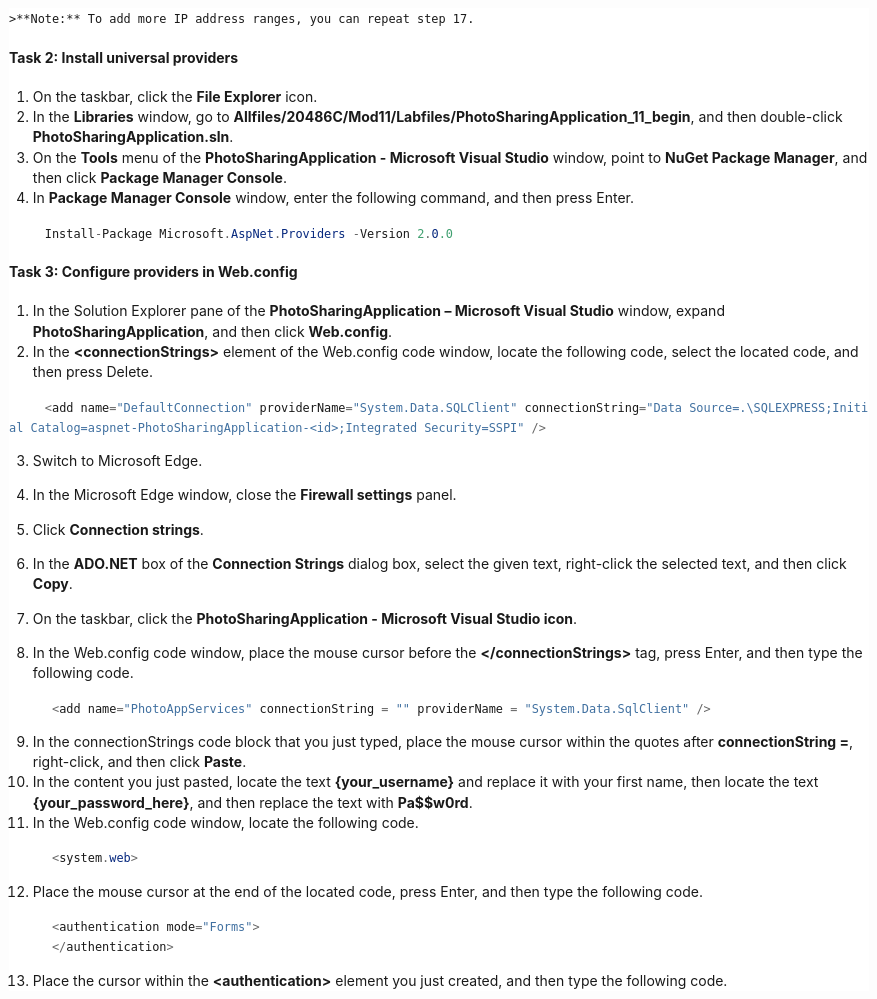     >**Note:** To add more IP address ranges, you can repeat step 17.

#### Task 2: Install universal providers

1. On the taskbar, click the **File Explorer** icon.
2. In the **Libraries** window, go to **Allfiles/20486C/Mod11/Labfiles/PhotoSharingApplication_11_begin**, and then double-click **PhotoSharingApplication.sln**.
3. On the **Tools** menu of the **PhotoSharingApplication - Microsoft Visual Studio** window, point to **NuGet Package Manager**, and then click **Package Manager Console**.
4. In **Package Manager Console** window, enter the following command, and then press Enter.

  ```cs
       Install-Package Microsoft.AspNet.Providers -Version 2.0.0
```

#### Task 3: Configure providers in Web.config

1. In the Solution Explorer pane of the **PhotoSharingApplication – Microsoft Visual Studio** window, expand **PhotoSharingApplication**, and then click **Web.config**.
2. In the **&lt;connectionStrings&gt;** element of the Web.config code window, locate the following code, select the located code, and then press Delete.

  ```cs
       <add name="DefaultConnection" providerName="System.Data.SQLClient" connectionString="Data Source=.\SQLEXPRESS;Initial Catalog=aspnet-PhotoSharingApplication-<id>;Integrated Security=SSPI" />
```
3. Switch to Microsoft Edge.
4. In the Microsoft Edge window, close the **Firewall settings** panel.
5. Click **Connection strings**. 

6. In the **ADO.NET** box of the **Connection Strings** dialog box, select the given text, right-click the selected text, and then click **Copy**.
7. On the taskbar, click the **PhotoSharingApplication - Microsoft Visual Studio icon**.
8. In the Web.config code window, place the mouse cursor before the **&lt;/connectionStrings&gt;** tag, press Enter, and then type the following code.

  ```cs
        <add name="PhotoAppServices" connectionString = "" providerName = "System.Data.SqlClient" />    
```
9. In the connectionStrings code block that you just typed, place the mouse cursor within the quotes after **connectionString =**, right-click, and then click **Paste**.
10. In the content you just pasted, locate the text **{your_username}** and replace it with your first name, then locate the text **{your_password_here}**, and then replace the text with **Pa$$w0rd**.
11. In the Web.config code window, locate the following code.

  ```cs
        <system.web>
```
12. Place the mouse cursor at the end of the located code, press Enter, and then type the following code.

  ```cs
        <authentication mode="Forms">
        </authentication>
```
13. Place the cursor within the **&lt;authentication&gt;** element you just created, and then type the following code.
